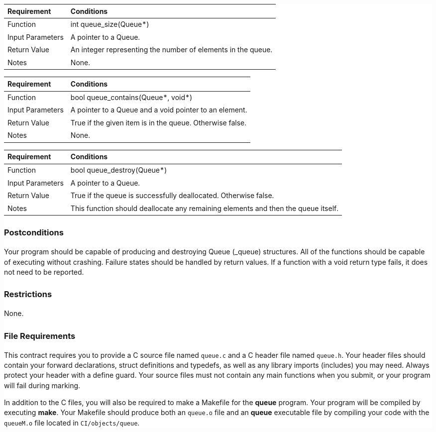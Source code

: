 | **Requirement**  | **Conditions**                                                                                |
| :--------------- | :-------------------------------------------------------------------------------------------- |
| Function         | int queue\_size(Queue\*)                                                                      |
| Input Parameters | A pointer to a Queue.                                                                         |
| Return Value     | An integer representing the number of elements in the queue.                                  |
| Notes            | None.                                                                                         |

| **Requirement**  | **Conditions**                                                                                |
| :--------------- | :-------------------------------------------------------------------------------------------- |
| Function         | bool queue\_contains(Queue\*, void\*)                                                         |
| Input Parameters | A pointer to a Queue and a void pointer to an element.                                        |
| Return Value     | True if the given item is in the queue. Otherwise false.                                      |
| Notes            | None.                                                                                         |

| **Requirement**  | **Conditions**                                                                                |
| :--------------- | :-------------------------------------------------------------------------------------------- |
| Function         | bool queue\_destroy(Queue\*)                                                                  |
| Input Parameters | A pointer to a Queue.                                                                         |
| Return Value     | True if the queue is successfully deallocated. Otherwise false.                               |
| Notes            | This function should deallocate any remaining elements and then the queue itself.             |

### Postconditions

Your program should be capable of producing and destroying Queue (_queue) structures. All of the functions should be capable of
executing without crashing. Failure states should be handled by return
values. If a function with a void return type fails, it does not need to
be reported.  

### Restrictions

None.

### File Requirements

This contract requires you to provide a C source file named `queue.c`
and a C header file named `queue.h`. Your header files should contain
your forward declarations, struct definitions and typedefs, as well as
any library imports (includes) you may need. Always protect your header
with a define guard. Your source files must not contain any main
functions when you submit, or your program will fail during marking.

In addition to the C files, you will also be required to make a Makefile
for the **queue** program. Your program will be compiled by executing
**make**. Your Makefile should produce both an `queue.o` file and an
**queue** executable file by compiling your code with the `queueM.o`
file located in `CI/objects/queue`.
